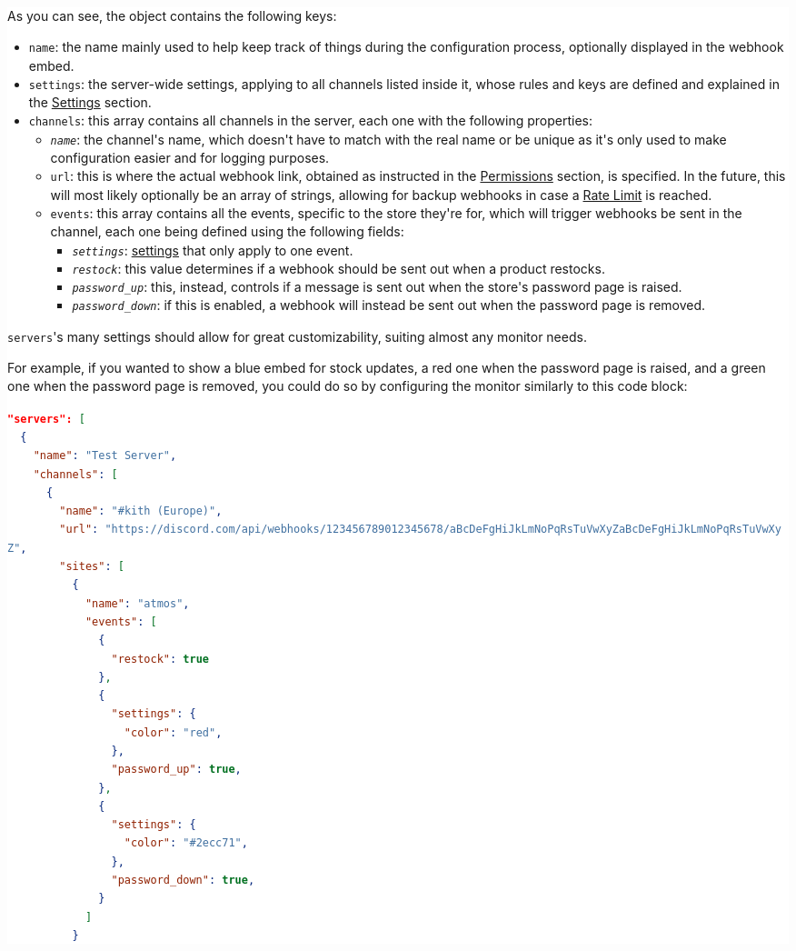 As you can see, the object contains the following keys:

- `name`: the name mainly used to help keep track of things during the
  configuration process, optionally displayed in the webhook embed.
- `settings`: the server-wide settings, applying to all channels listed
  inside it, whose rules and keys are defined and explained in the [Settings](#settings) section.
- `channels`: this array contains all channels in the server, each one
  with the following properties:
  - *`name`*: the channel's name, which doesn't have to match with the
    real name or be unique as it's only used to make configuration
    easier and for logging purposes.
  - `url`: this is where the actual webhook link, obtained as instructed
    in the [Permissions](#permissions) section, is specified. In the
    future, this will most likely optionally be an array of strings,
    allowing for backup webhooks in case a [Rate
    Limit](https://discord.com/developers/docs/topics/rate-limits) is
    reached.
  - `events`: this array contains all the events, specific to the store
    they're for, which will trigger webhooks be sent in the channel,
    each one being defined using the following fields:
    - *`settings`*: [settings](#settings) that only apply to one event.
    - *`restock`*: this value determines if a webhook should be sent out
      when a product restocks.
    - *`password_up`*: this, instead, controls if a message is sent out
      when the store's password page is raised.
    - *`password_down`*: if this is enabled, a webhook will instead be
      sent out when the password page is removed.

`servers`'s many settings should allow for great customizability,
suiting almost any monitor needs.

For example, if you wanted to show a blue embed for stock updates, a red
one when the password page is raised, and a green one when the password
page is removed, you could do so by configuring the monitor similarly to
this code block:

```JSON
"servers": [
  {
    "name": "Test Server",
    "channels": [
      {
        "name": "#kith (Europe)",
        "url": "https://discord.com/api/webhooks/123456789012345678/aBcDeFgHiJkLmNoPqRsTuVwXyZaBcDeFgHiJkLmNoPqRsTuVwXyZ",
        "sites": [
          {
            "name": "atmos",
            "events": [
              {
                "restock": true
              },
              {
                "settings": {
                  "color": "red",
                },
                "password_up": true,
              },
              {
                "settings": {
                  "color": "#2ecc71",
                },
                "password_down": true,
              }
            ]
          }
```
